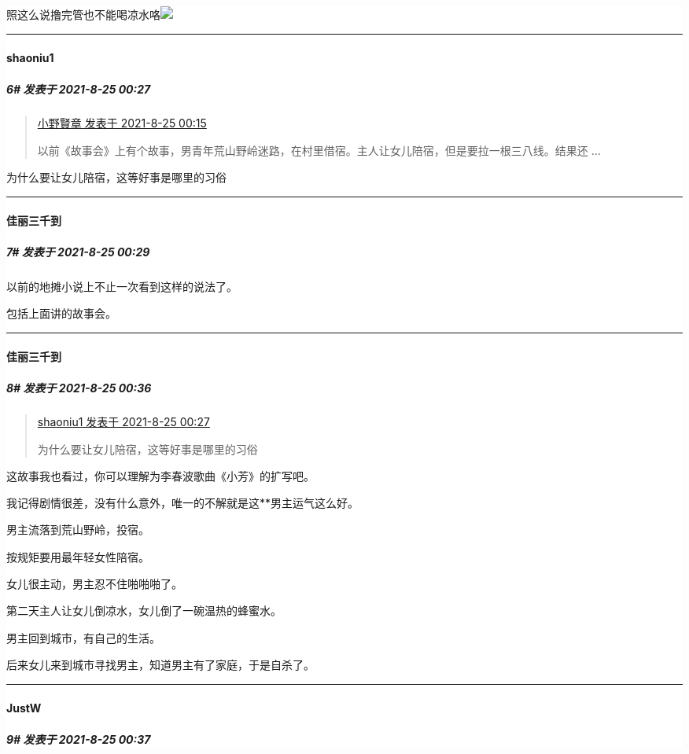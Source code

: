 
照这么说撸完管也不能喝凉水咯<img src="https://static.saraba1st.com/image/smiley/face2017/040.png" referrerpolicy="no-referrer">


*****

####  shaoniu1  
##### 6#       发表于 2021-8-25 00:27


<blockquote><a href="httphttps://bbs.saraba1st.com/2b/forum.php?mod=redirect&amp;goto=findpost&amp;pid=52495750&amp;ptid=2022627" target="_blank">小野賢章 发表于 2021-8-25 00:15</a>

以前《故事会》上有个故事，男青年荒山野岭迷路，在村里借宿。主人让女儿陪宿，但是要拉一根三八线。结果还 ...</blockquote>
为什么要让女儿陪宿，这等好事是哪里的习俗


*****

####  佳丽三千到  
##### 7#       发表于 2021-8-25 00:29


以前的地摊小说上不止一次看到这样的说法了。 

包括上面讲的故事会。


*****

####  佳丽三千到  
##### 8#       发表于 2021-8-25 00:36


<blockquote><a href="httphttps://bbs.saraba1st.com/2b/forum.php?mod=redirect&amp;goto=findpost&amp;pid=52495854&amp;ptid=2022627" target="_blank">shaoniu1 发表于 2021-8-25 00:27</a>

为什么要让女儿陪宿，这等好事是哪里的习俗</blockquote>
这故事我也看过，你可以理解为李春波歌曲《小芳》的扩写吧。


我记得剧情很差，没有什么意外，唯一的不解就是这**男主运气这么好。


男主流落到荒山野岭，投宿。

按规矩要用最年轻女性陪宿。

女儿很主动，男主忍不住啪啪啪了。

第二天主人让女儿倒凉水，女儿倒了一碗温热的蜂蜜水。


男主回到城市，有自己的生活。


后来女儿来到城市寻找男主，知道男主有了家庭，于是自杀了。


*****

####  JustW  
##### 9#       发表于 2021-8-25 00:37
